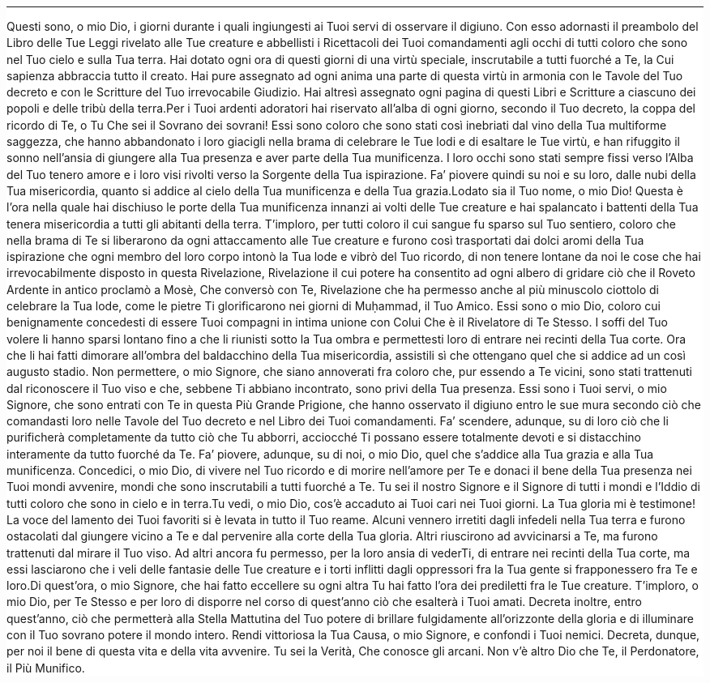 ----


<a id="bpn7933"></a> 
Questi sono, o mio Dio, i giorni durante i quali ingiungesti ai Tuoi servi di osservare il digiuno. Con esso adornasti il preambolo del Libro delle Tue Leggi rivelato alle Tue creature e abbellisti i Ricettacoli dei Tuoi comandamenti agli occhi di tutti coloro che sono nel Tuo cielo e sulla Tua terra. Hai dotato ogni ora di questi giorni di una virtù speciale, inscrutabile a tutti fuorché a Te, la Cui sapienza abbraccia tutto il creato. Hai pure assegnato ad ogni anima una parte di questa virtù in armonia con le Tavole del Tuo decreto e con le Scritture del Tuo irrevocabile Giudizio. Hai altresì assegnato ogni pagina di questi Libri e Scritture a ciascuno dei popoli e delle tribù della terra.Per i Tuoi ardenti adoratori hai riservato all’alba di ogni giorno, secondo il Tuo decreto, la coppa del ricordo di Te, o Tu Che sei il Sovrano dei sovrani! Essi sono coloro che sono stati così inebriati dal vino della Tua multiforme saggezza, che hanno abbandonato i loro giacigli nella brama di celebrare le Tue lodi e di esaltare le Tue virtù, e han rifuggito il sonno nell’ansia di giungere alla Tua presenza e aver parte della Tua munificenza. I loro occhi sono stati sempre fissi verso l’Alba del Tuo tenero amore e i loro visi rivolti verso la Sorgente della Tua ispirazione. Fa’ piovere quindi su noi e su loro, dalle nubi della Tua misericordia, quanto si addice al cielo della Tua munificenza e della Tua grazia.Lodato sia il Tuo nome, o mio Dio! Questa è l’ora nella quale hai dischiuso le porte della Tua munificenza innanzi ai volti delle Tue creature e hai spalancato i battenti della Tua tenera misericordia a tutti gli abitanti della terra. T’imploro, per tutti coloro il cui sangue fu sparso sul Tuo sentiero, coloro che nella brama di Te si liberarono da ogni attaccamento alle Tue creature e furono così trasportati dai dolci aromi della Tua ispirazione che ogni membro del loro corpo intonò la Tua lode e vibrò del Tuo ricordo, di non tenere lontane da noi le cose che hai irrevocabilmente disposto in questa Rivelazione, Rivelazione il cui potere ha consentito ad ogni albero di gridare ciò che il Roveto Ardente in antico proclamò a Mosè, Che conversò con Te, Rivelazione che ha permesso anche al più minuscolo ciottolo di celebrare la Tua lode, come le pietre Ti glorificarono nei giorni di Muḥammad, il Tuo Amico. Essi sono o mio Dio, coloro cui benignamente concedesti di essere Tuoi compagni in intima unione con Colui Che è il Rivelatore di Te Stesso. I soffi del Tuo volere li hanno sparsi lontano fino a che li riunisti sotto la Tua ombra e permettesti loro di entrare nei recinti della Tua corte. Ora che li hai fatti dimorare all’ombra del baldacchino della Tua misericordia, assistili sì che ottengano quel che si addice ad un così augusto stadio. Non permettere, o mio Signore, che siano annoverati fra coloro che, pur essendo a Te vicini, sono stati trattenuti dal riconoscere il Tuo viso e che, sebbene Ti abbiano incontrato, sono privi della Tua presenza. Essi sono i Tuoi servi, o mio Signore, che sono entrati con Te in questa Più Grande Prigione, che hanno osservato il digiuno entro le sue mura secondo ciò che comandasti loro nelle Tavole del Tuo decreto e nel Libro dei Tuoi comandamenti. Fa’ scendere, adunque, su di loro ciò che li purificherà completamente da tutto ciò che Tu abborri, acciocché Ti possano essere totalmente devoti e si distacchino interamente da tutto fuorché da Te. Fa’ piovere, adunque, su di noi, o mio Dio, quel che s’addice alla Tua grazia e alla Tua munificenza. Concedici, o mio Dio, di vivere nel Tuo ricordo e di morire nell’amore per Te e donaci il bene della Tua presenza nei Tuoi mondi avvenire, mondi che sono inscrutabili a tutti fuorché a Te. Tu sei il nostro Signore e il Signore di tutti i mondi e l’Iddio di tutti coloro che sono in cielo e in terra.Tu vedi, o mio Dio, cos’è accaduto ai Tuoi cari nei Tuoi giorni. La Tua gloria mi è testimone! La voce del lamento dei Tuoi favoriti si è levata in tutto il Tuo reame. Alcuni vennero irretiti dagli infedeli nella Tua terra e furono ostacolati dal giungere vicino a Te e dal pervenire alla corte della Tua gloria. Altri riuscirono ad avvicinarsi a Te, ma furono trattenuti dal mirare il Tuo viso. Ad altri ancora fu permesso, per la loro ansia di vederTi, di entrare nei recinti della Tua corte, ma essi lasciarono che i veli delle fantasie delle Tue creature e i torti inflitti dagli oppressori fra la Tua gente si frapponessero fra Te e loro.Di quest’ora, o mio Signore, che hai fatto eccellere su ogni altra Tu hai fatto l’ora dei prediletti fra le Tue creature. T’imploro, o mio Dio, per Te Stesso e per loro di disporre nel corso di quest’anno ciò che esalterà i Tuoi amati. Decreta inoltre, entro quest’anno, ciò che permetterà alla Stella Mattutina del Tuo potere di brillare fulgidamente all’orizzonte della gloria e di illuminare con il Tuo sovrano potere il mondo intero. Rendi vittoriosa la Tua Causa, o mio Signore, e confondi i Tuoi nemici. Decreta, dunque, per noi il bene di questa vita e della vita avvenire. Tu sei la Verità, Che conosce gli arcani. Non v’è altro Dio che Te, il Perdonatore, il Più Munifico.
